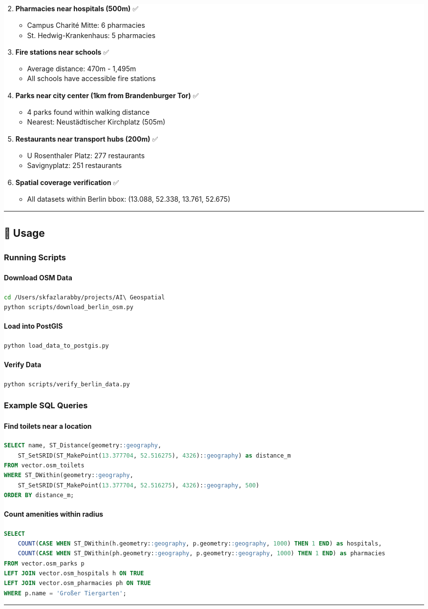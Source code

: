2. **Pharmacies near hospitals (500m)** ✅
   - Campus Charité Mitte: 6 pharmacies
   - St. Hedwig-Krankenhaus: 5 pharmacies

3. **Fire stations near schools** ✅
   - Average distance: 470m - 1,495m
   - All schools have accessible fire stations

4. **Parks near city center (1km from Brandenburger Tor)** ✅
   - 4 parks found within walking distance
   - Nearest: Neustädtischer Kirchplatz (505m)

5. **Restaurants near transport hubs (200m)** ✅
   - U Rosenthaler Platz: 277 restaurants
   - Savignyplatz: 251 restaurants

6. **Spatial coverage verification** ✅
   - All datasets within Berlin bbox: (13.088, 52.338, 13.761, 52.675)

---

## 🚀 Usage

### Running Scripts

#### Download OSM Data
```bash
cd /Users/skfazlarabby/projects/AI\ Geospatial
python scripts/download_berlin_osm.py
```

#### Load into PostGIS
```bash
python load_data_to_postgis.py
```

#### Verify Data
```bash
python scripts/verify_berlin_data.py
```

### Example SQL Queries

#### Find toilets near a location
```sql
SELECT name, ST_Distance(geometry::geography,
    ST_SetSRID(ST_MakePoint(13.377704, 52.516275), 4326)::geography) as distance_m
FROM vector.osm_toilets
WHERE ST_DWithin(geometry::geography,
    ST_SetSRID(ST_MakePoint(13.377704, 52.516275), 4326)::geography, 500)
ORDER BY distance_m;
```

#### Count amenities within radius
```sql
SELECT
    COUNT(CASE WHEN ST_DWithin(h.geometry::geography, p.geometry::geography, 1000) THEN 1 END) as hospitals,
    COUNT(CASE WHEN ST_DWithin(ph.geometry::geography, p.geometry::geography, 1000) THEN 1 END) as pharmacies
FROM vector.osm_parks p
LEFT JOIN vector.osm_hospitals h ON TRUE
LEFT JOIN vector.osm_pharmacies ph ON TRUE
WHERE p.name = 'Großer Tiergarten';
```

---